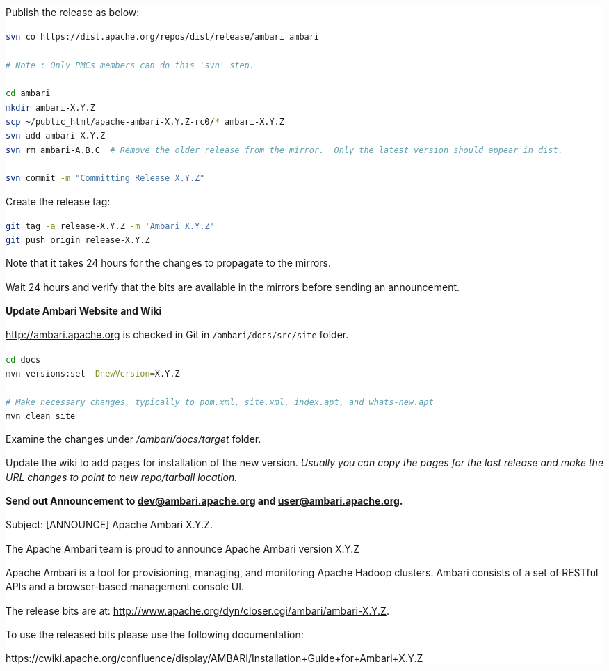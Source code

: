 Publish the release as below:

```bash
svn co https://dist.apache.org/repos/dist/release/ambari ambari

# Note : Only PMCs members can do this 'svn' step.

cd ambari
mkdir ambari-X.Y.Z
scp ~/public_html/apache-ambari-X.Y.Z-rc0/* ambari-X.Y.Z
svn add ambari-X.Y.Z
svn rm ambari-A.B.C  # Remove the older release from the mirror.  Only the latest version should appear in dist.

svn commit -m "Committing Release X.Y.Z"
```

Create the release tag:

```bash
git tag -a release-X.Y.Z -m 'Ambari X.Y.Z'
git push origin release-X.Y.Z
```

Note that it takes 24 hours for the changes to propagate to the mirrors.

Wait 24 hours and verify that the bits are available in the mirrors before sending an announcement.

**Update Ambari Website and Wiki**

http://ambari.apache.org is checked in Git in `/ambari/docs/src/site` folder.

```bash
cd docs
mvn versions:set -DnewVersion=X.Y.Z

# Make necessary changes, typically to pom.xml, site.xml, index.apt, and whats-new.apt
mvn clean site
```

Examine the changes under _/ambari/docs/target_ folder.

Update the wiki to add pages for installation of the new version. _Usually you can copy the pages for the last release and make the URL changes to point to new repo/tarball location._

**Send out Announcement to dev@ambari.apache.org and user@ambari.apache.org.**

Subject: [ANNOUNCE] Apache Ambari X.Y.Z.

The Apache Ambari team is proud to announce Apache Ambari version X.Y.Z

Apache Ambari is a tool for provisioning, managing, and monitoring Apache Hadoop clusters. Ambari consists of a set of RESTful APIs and a browser-based management console UI.

The release bits are at: http://www.apache.org/dyn/closer.cgi/ambari/ambari-X.Y.Z.

To use the released bits please use the following documentation:

https://cwiki.apache.org/confluence/display/AMBARI/Installation+Guide+for+Ambari+X.Y.Z
